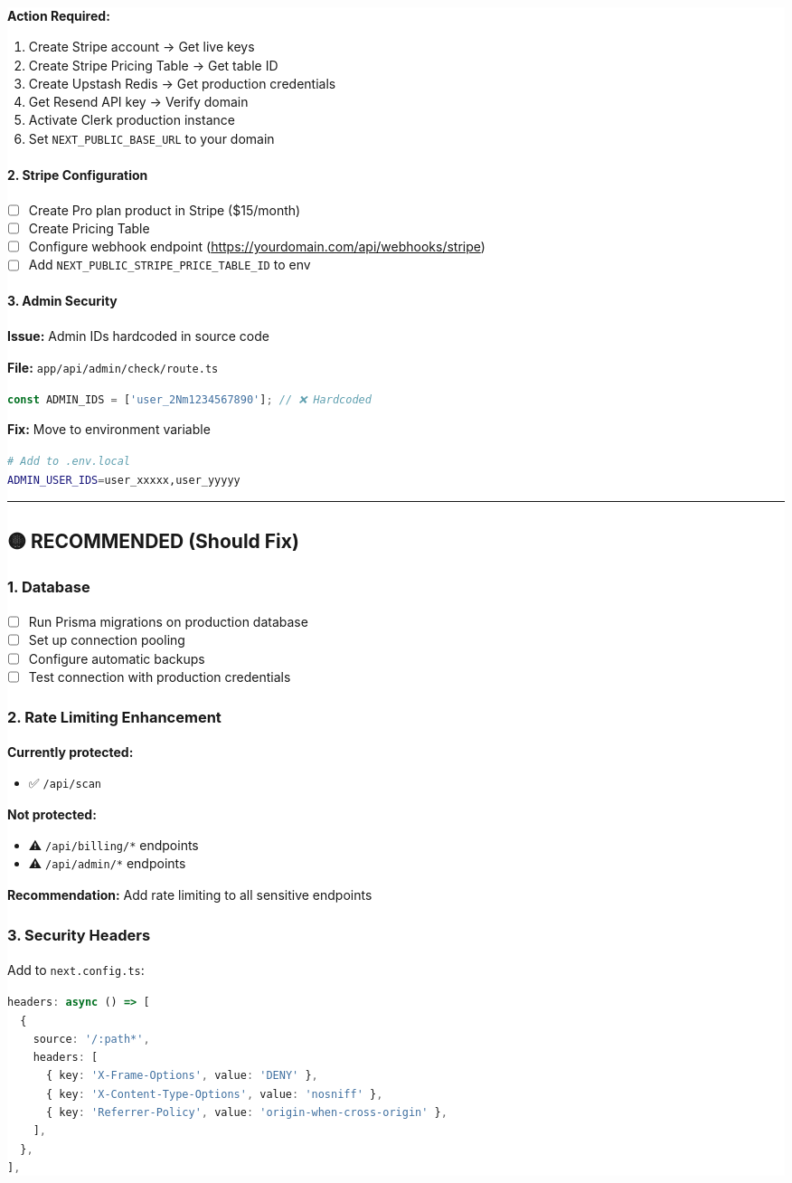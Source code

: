 **Action Required:**
1. Create Stripe account → Get live keys
2. Create Stripe Pricing Table → Get table ID
3. Create Upstash Redis → Get production credentials
4. Get Resend API key → Verify domain
5. Activate Clerk production instance
6. Set `NEXT_PUBLIC_BASE_URL` to your domain

#### 2. Stripe Configuration
- [ ] Create Pro plan product in Stripe ($15/month)
- [ ] Create Pricing Table
- [ ] Configure webhook endpoint (https://yourdomain.com/api/webhooks/stripe)
- [ ] Add `NEXT_PUBLIC_STRIPE_PRICE_TABLE_ID` to env

#### 3. Admin Security
**Issue:** Admin IDs hardcoded in source code

**File:** `app/api/admin/check/route.ts`
```typescript
const ADMIN_IDS = ['user_2Nm1234567890']; // ❌ Hardcoded
```

**Fix:** Move to environment variable
```bash
# Add to .env.local
ADMIN_USER_IDS=user_xxxxx,user_yyyyy
```

---

## 🟡 RECOMMENDED (Should Fix)

### 1. Database
- [ ] Run Prisma migrations on production database
- [ ] Set up connection pooling
- [ ] Configure automatic backups
- [ ] Test connection with production credentials

### 2. Rate Limiting Enhancement
**Currently protected:**
- ✅ `/api/scan`

**Not protected:**
- ⚠️ `/api/billing/*` endpoints
- ⚠️ `/api/admin/*` endpoints

**Recommendation:** Add rate limiting to all sensitive endpoints

### 3. Security Headers
Add to `next.config.ts`:
```typescript
headers: async () => [
  {
    source: '/:path*',
    headers: [
      { key: 'X-Frame-Options', value: 'DENY' },
      { key: 'X-Content-Type-Options', value: 'nosniff' },
      { key: 'Referrer-Policy', value: 'origin-when-cross-origin' },
    ],
  },
],
```
